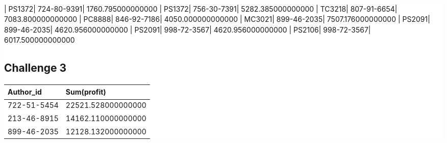 | PS1372| 724-80-9391| 1760.795000000000
| PS1372| 756-30-7391| 5282.385000000000
| TC3218| 807-91-6654| 7083.800000000000
| PC8888| 846-92-7186| 4050.000000000000
| MC3021| 899-46-2035| 7507.176000000000
| PS2091| 899-46-2035| 4620.956000000000
| PS2091| 998-72-3567| 4620.956000000000
| PS2106| 998-72-3567| 6017.500000000000


## Challenge 3

|Author_id | Sum(profit)
|:--- |:---
| 722-51-5454| 22521.528000000000
| 213-46-8915| 14162.110000000000
| 899-46-2035| 12128.132000000000